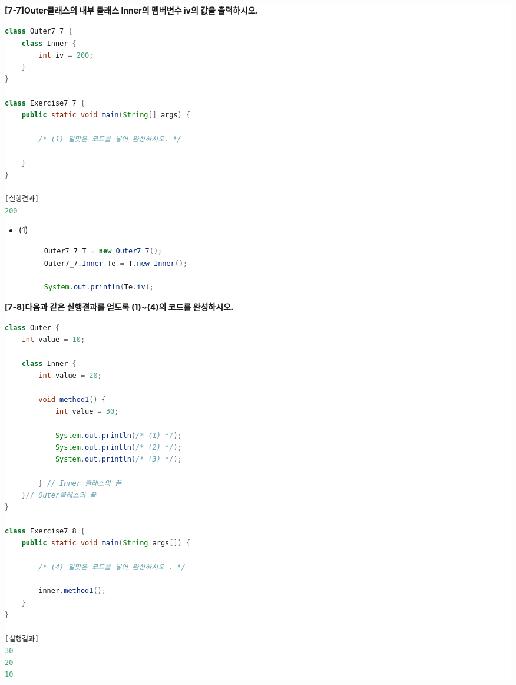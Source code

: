 **[7-7]Outer클래스의 내부 클래스 Inner의 멤버변수 iv의 값을 출력하시오.**

```java
class Outer7_7 {
	class Inner {
		int iv = 200;
	}
}

class Exercise7_7 {
	public static void main(String[] args) { 

		/* (1) 알맞은 코드를 넣어 완성하시오. */

	}
}

[실행결과]
200
```

* (1)

  ```java
  		Outer7_7 T = new Outer7_7();
  		Outer7_7.Inner Te = T.new Inner();
  		
  		System.out.println(Te.iv);
  ```

  



**[7-8]다음과 같은 실행결과를 얻도록 (1)~(4)의 코드를 완성하시오.**

```java
class Outer {
	int value = 10;

	class Inner {
		int value = 20;

		void method1() {
			int value = 30;

			System.out.println(/* (1) */);
			System.out.println(/* (2) */);
			System.out.println(/* (3) */);

		} // Inner 클래스의 끝
	}// Outer클래스의 끝
}

class Exercise7_8 {
	public static void main(String args[]) {

		/* (4) 알맞은 코드를 넣어 완성하시오 . */

		inner.method1();
	}
}

[실행결과]
30
20
10
```

